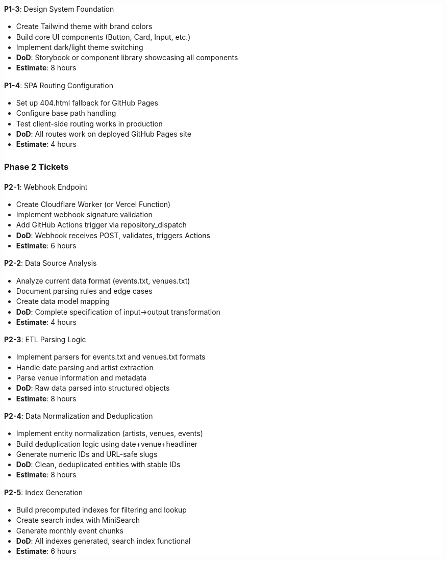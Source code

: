 **P1-3**: Design System Foundation

- Create Tailwind theme with brand colors
- Build core UI components (Button, Card, Input, etc.)
- Implement dark/light theme switching
- **DoD**: Storybook or component library showcasing all components
- **Estimate**: 8 hours

**P1-4**: SPA Routing Configuration

- Set up 404.html fallback for GitHub Pages
- Configure base path handling
- Test client-side routing works in production
- **DoD**: All routes work on deployed GitHub Pages site
- **Estimate**: 4 hours

### Phase 2 Tickets

**P2-1**: Webhook Endpoint

- Create Cloudflare Worker (or Vercel Function)
- Implement webhook signature validation
- Add GitHub Actions trigger via repository_dispatch
- **DoD**: Webhook receives POST, validates, triggers Actions
- **Estimate**: 6 hours

**P2-2**: Data Source Analysis

- Analyze current data format (events.txt, venues.txt)
- Document parsing rules and edge cases
- Create data model mapping
- **DoD**: Complete specification of input→output transformation
- **Estimate**: 4 hours

**P2-3**: ETL Parsing Logic

- Implement parsers for events.txt and venues.txt formats
- Handle date parsing and artist extraction
- Parse venue information and metadata
- **DoD**: Raw data parsed into structured objects
- **Estimate**: 8 hours

**P2-4**: Data Normalization and Deduplication

- Implement entity normalization (artists, venues, events)
- Build deduplication logic using date+venue+headliner
- Generate numeric IDs and URL-safe slugs
- **DoD**: Clean, deduplicated entities with stable IDs
- **Estimate**: 8 hours

**P2-5**: Index Generation

- Build precomputed indexes for filtering and lookup
- Create search index with MiniSearch
- Generate monthly event chunks
- **DoD**: All indexes generated, search index functional
- **Estimate**: 6 hours
